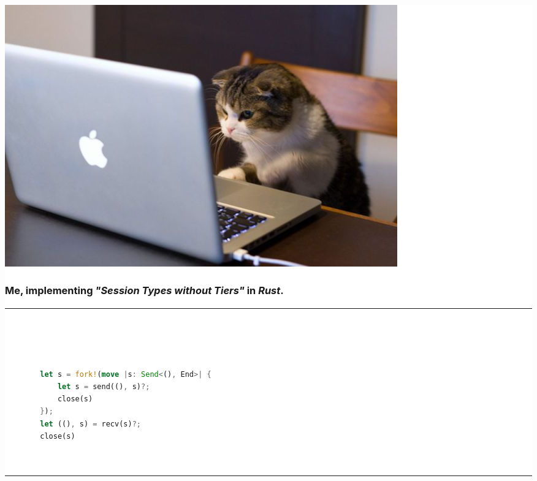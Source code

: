 ![](cat-typing.jpg)

### Me, implementing *"Session Types without Tiers"* in *Rust*.

---


``` rust




        let s = fork!(move |s: Send<(), End>| {
            let s = send((), s)?;
            close(s)
        });
        let ((), s) = recv(s)?;
        close(s)




```

---
